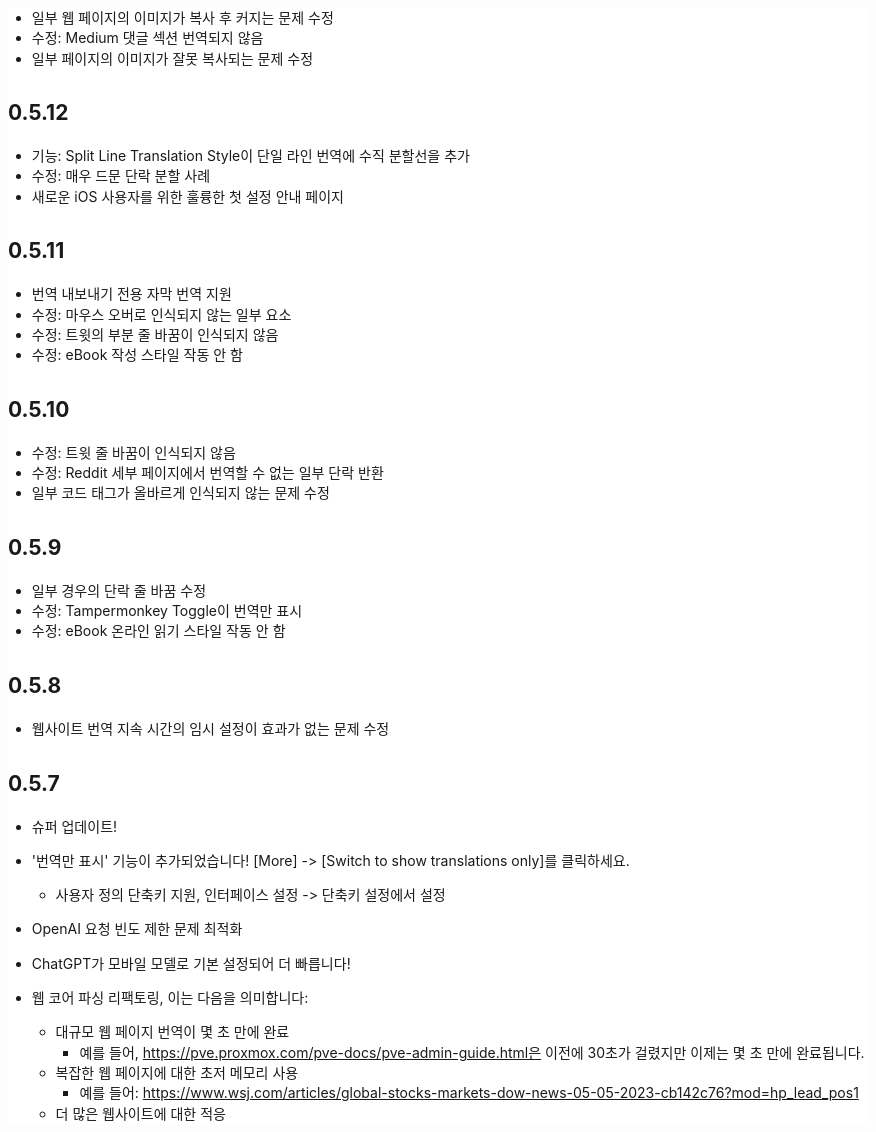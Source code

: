 - 일부 웹 페이지의 이미지가 복사 후 커지는 문제 수정
- 수정: Medium 댓글 섹션 번역되지 않음
- 일부 페이지의 이미지가 잘못 복사되는 문제 수정

## 0.5.12

- 기능: Split Line Translation Style이 단일 라인 번역에 수직 분할선을 추가
- 수정: 매우 드문 단락 분할 사례
- 새로운 iOS 사용자를 위한 훌륭한 첫 설정 안내 페이지

## 0.5.11

- 번역 내보내기 전용 자막 번역 지원
- 수정: 마우스 오버로 인식되지 않는 일부 요소
- 수정: 트윗의 부분 줄 바꿈이 인식되지 않음
- 수정: eBook 작성 스타일 작동 안 함

## 0.5.10

- 수정: 트윗 줄 바꿈이 인식되지 않음
- 수정: Reddit 세부 페이지에서 번역할 수 없는 일부 단락 반환
- 일부 코드 태그가 올바르게 인식되지 않는 문제 수정

## 0.5.9

- 일부 경우의 단락 줄 바꿈 수정
- 수정: Tampermonkey Toggle이 번역만 표시
- 수정: eBook 온라인 읽기 스타일 작동 안 함

## 0.5.8

- 웹사이트 번역 지속 시간의 임시 설정이 효과가 없는 문제 수정

## 0.5.7

- 슈퍼 업데이트!

- '번역만 표시' 기능이 추가되었습니다! [More] -> [Switch to show translations only]를 클릭하세요.

  - 사용자 정의 단축키 지원, 인터페이스 설정 -> 단축키 설정에서 설정

- OpenAI 요청 빈도 제한 문제 최적화

- ChatGPT가 모바일 모델로 기본 설정되어 더 빠릅니다!

- 웹 코어 파싱 리팩토링, 이는 다음을 의미합니다:

  - 대규모 웹 페이지 번역이 몇 초 만에 완료
    - 예를 들어, https://pve.proxmox.com/pve-docs/pve-admin-guide.html은 이전에 30초가 걸렸지만 이제는 몇 초 만에 완료됩니다.
  - 복잡한 웹 페이지에 대한 초저 메모리 사용
    - 예를 들어: https://www.wsj.com/articles/global-stocks-markets-dow-news-05-05-2023-cb142c76?mod=hp_lead_pos1
  - 더 많은 웹사이트에 대한 적응
